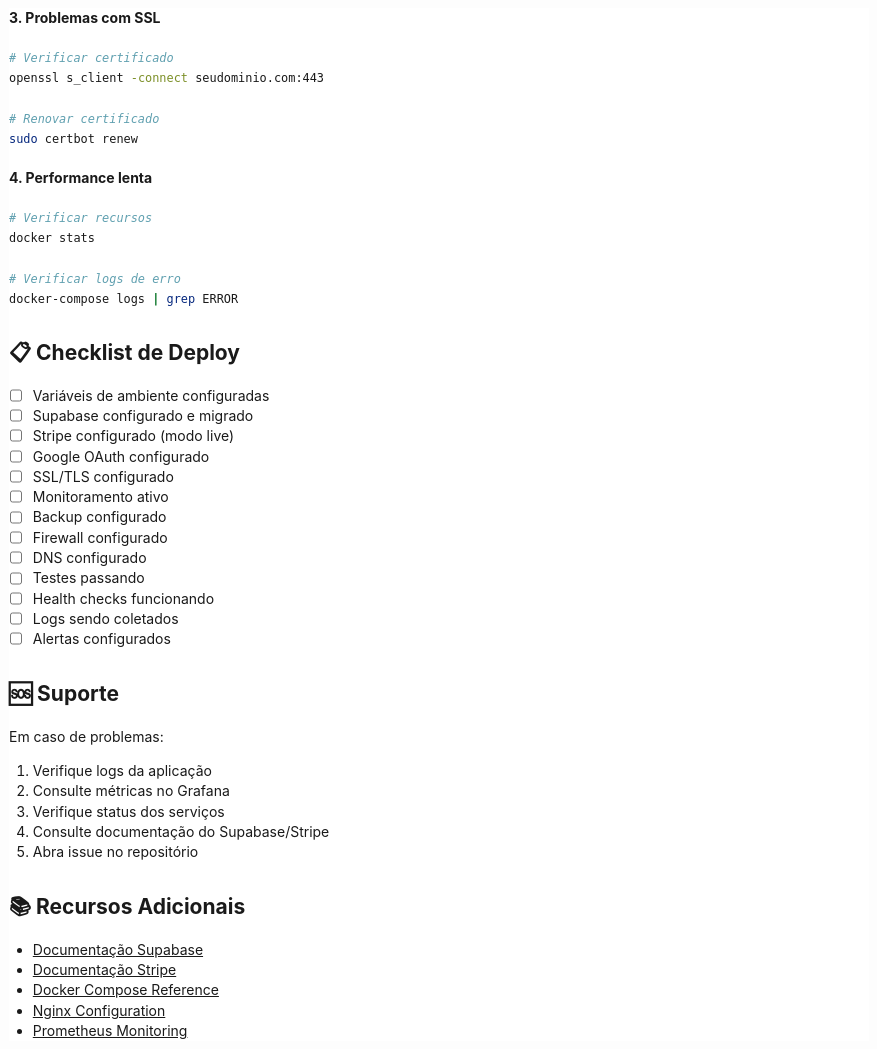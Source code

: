 #### 3. Problemas com SSL
```bash
# Verificar certificado
openssl s_client -connect seudominio.com:443

# Renovar certificado
sudo certbot renew
```

#### 4. Performance lenta
```bash
# Verificar recursos
docker stats

# Verificar logs de erro
docker-compose logs | grep ERROR
```

## 📋 Checklist de Deploy

- [ ] Variáveis de ambiente configuradas
- [ ] Supabase configurado e migrado
- [ ] Stripe configurado (modo live)
- [ ] Google OAuth configurado
- [ ] SSL/TLS configurado
- [ ] Monitoramento ativo
- [ ] Backup configurado
- [ ] Firewall configurado
- [ ] DNS configurado
- [ ] Testes passando
- [ ] Health checks funcionando
- [ ] Logs sendo coletados
- [ ] Alertas configurados

## 🆘 Suporte

Em caso de problemas:
1. Verifique logs da aplicação
2. Consulte métricas no Grafana
3. Verifique status dos serviços
4. Consulte documentação do Supabase/Stripe
5. Abra issue no repositório

## 📚 Recursos Adicionais

- [Documentação Supabase](https://supabase.com/docs)
- [Documentação Stripe](https://stripe.com/docs)
- [Docker Compose Reference](https://docs.docker.com/compose/)
- [Nginx Configuration](https://nginx.org/en/docs/)
- [Prometheus Monitoring](https://prometheus.io/docs/)